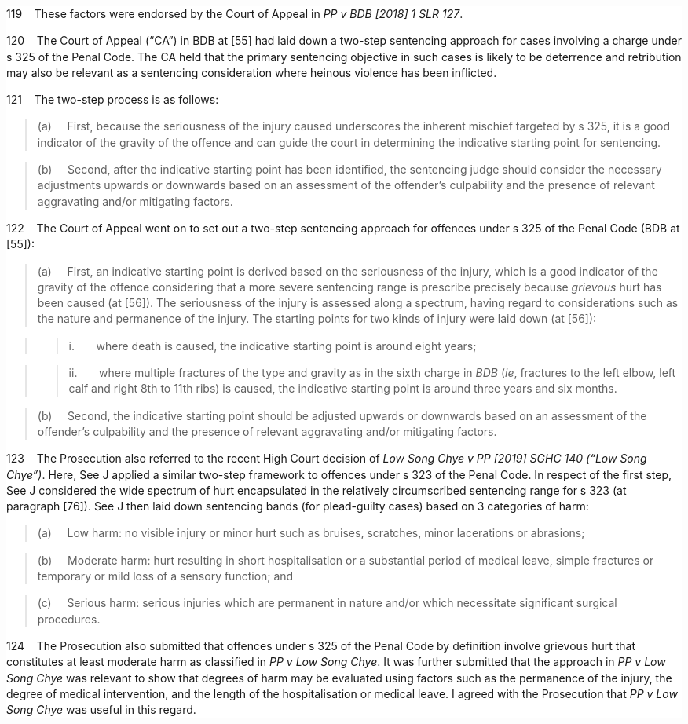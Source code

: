 119    These factors were endorsed by the Court of Appeal in _PP v BDB <span class="citation">\[2018\] 1 SLR 127</span>_.

120    The Court of Appeal (“CA”) in BDB at \[55\] had laid down a two-step sentencing approach for cases involving a charge under s 325 of the Penal Code. The CA held that the primary sentencing objective in such cases is likely to be deterrence and retribution may also be relevant as a sentencing consideration where heinous violence has been inflicted.

121    The two-step process is as follows:

> (a)     First, because the seriousness of the injury caused underscores the inherent mischief targeted by s 325, it is a good indicator of the gravity of the offence and can guide the court in determining the indicative starting point for sentencing.

> (b)     Second, after the indicative starting point has been identified, the sentencing judge should consider the necessary adjustments upwards or downwards based on an assessment of the offender’s culpability and the presence of relevant aggravating and/or mitigating factors.

122    The Court of Appeal went on to set out a two-step sentencing approach for offences under s 325 of the Penal Code (BDB at \[55\]):

> (a)     First, an indicative starting point is derived based on the seriousness of the injury, which is a good indicator of the gravity of the offence considering that a more severe sentencing range is prescribe precisely because _grievous_ hurt has been caused (at \[56\]). The seriousness of the injury is assessed along a spectrum, having regard to considerations such as the nature and permanence of the injury. The starting points for two kinds of injury were laid down (at \[56\]):

>> i.       where death is caused, the indicative starting point is around eight years;

>> ii.       where multiple fractures of the type and gravity as in the sixth charge in _BDB_ (_ie_, fractures to the left elbow, left calf and right 8th to 11th ribs) is caused, the indicative starting point is around three years and six months.

> (b)     Second, the indicative starting point should be adjusted upwards or downwards based on an assessment of the offender’s culpability and the presence of relevant aggravating and/or mitigating factors.

123    The Prosecution also referred to the recent High Court decision of _Low Song Chye v PP <span class="citation">\[2019\] SGHC 140</span> (“Low Song Chye”)_. Here, See J applied a similar two-step framework to offences under s 323 of the Penal Code. In respect of the first step, See J considered the wide spectrum of hurt encapsulated in the relatively circumscribed sentencing range for s 323 (at paragraph \[76\]). See J then laid down sentencing bands (for plead-guilty cases) based on 3 categories of harm:

> (a)     Low harm: no visible injury or minor hurt such as bruises, scratches, minor lacerations or abrasions;

> (b)     Moderate harm: hurt resulting in short hospitalisation or a substantial period of medical leave, simple fractures or temporary or mild loss of a sensory function; and

> (c)     Serious harm: serious injuries which are permanent in nature and/or which necessitate significant surgical procedures.

124    The Prosecution also submitted that offences under s 325 of the Penal Code by definition involve grievous hurt that constitutes at least moderate harm as classified in _PP v Low Song Chye_. It was further submitted that the approach in _PP v Low Song Chye_ was relevant to show that degrees of harm may be evaluated using factors such as the permanence of the injury, the degree of medical intervention, and the length of the hospitalisation or medical leave. I agreed with the Prosecution that _PP v Low Song Chye_ was useful in this regard.


[^1]: See accused’s s. 22 CPC statement, Exhibit ASOF 1 - C, his s. 23 CPC cautioned statement Exhibit ASOF 1 – D and also his EIC where accused stated that “he lunged with his right arm at the victim.”
[^2]: ASOF 1-B.
[^3]: ASOF1-C and ASOF1-D.
[^4]: Prosecution Closing Submissions paragraphs 9 - 16
[^5]: NE, Day 1, page 9: lines 12–18; page 46: lines 29–30; page 61: lines 1–5.
[^6]: NE, Day 1, page 9: lines 26–30.
[^7]: NE, Day 1, page 10: lines 3–5; see also page 25: lines 1–2 (PW2 Kanak: “along the lines of … ‘There was … a lot of Indians. A lot of Indians here tonight.”); page 51: lines 16–18 (PW3 Priya: “not to push him just because it may be like that in your country, that’s not how we behave here or something”); page 61: lines 19–20 (PW4 Reema: “You may be able to queue like this back in your country but you can’t here.”)
[^8]: NE, Day 1, page 51: lines 20, 27.
[^9]: NE, Day 1, pages 61: lines 30–62:8.
[^10]: NE, Day 1, page 24: lines 13–15; page 45: lines22–23; page 45: lines 32–46:2.
[^11]: NE, Day 1, page 62: lines 10–12.
[^12]: NE, Day 1, page 27: lines 19–29.
[^13]: NE, Day 1, page 13: lines 6–13.
[^14]: NE, Day 1, page 13: lines 11–23; page 29: lines 2–5; pages 29: lines 21– 30:4.
[^15]: NE, Day 1, page 14: lines 1–3; pages 14: lines 31– 15:2.
[^16]: NE, Day 1, page 29: lines 7–8; page 30: lines 12–26.
[^17]: NE, Day 1, page 15: lines 6–7.
[^18]: NE, Day 1, page 15: lines 25–31.
[^19]: NE, Day 1, page 16: lines 2–3, 18–21.
[^20]: NE, Day 1, page 16: lines 15–17.
[^21]: NE, Day 3, page lines 6:12.
[^22]: NE, Day 3, pages 6–7.
[^23]: NE, Day 1, page 77: lines 30–78:1.
[^24]: NE, Day 3, page 8: lines 29–31.
[^25]: NE, Day 3, page 11: lines 21–30.
[^26]: NE, Day 1, page 82: lines 22–24.
[^27]: NE, Day 1, page 83: lines 3–7.
[^28]: NE, Day 1, page 83: lines 11–12.
[^29]: NE, Day 1, page 83: lines 12–20.
[^30]: NE, Day 1 page 83:17-18.
[^31]: ASOF 1 – C, the accused’s s. 22 CPC long statement at Answer 6
[^32]: ASOF 1 – D
[^33]: NE, Day 2 Page 22 lines 15 – 19.
[^34]: ASOF 1 – C at Answer 7
[^35]: ASOF 1- B at paragraph 5
[^36]: Defence Closing Submissions at para 41
[^37]: NE, Day 1 Page 17 lines 8 – 32 and Page 18 lines 1 - 10
[^38]: NE, Day 1 Page 13 lines 14 - 23
[^39]: Defence Closing Submissions paragraph 42.
[^40]: Defence Reply Submissions paragraphs 47 -48.
[^41]: Defence Reply Submissions paragraph 47
[^42]: Defence Closing Submissions paragraph 43
[^43]: NE, Day 1, Page 40 lines 5 - 25
[^44]: ASOF 1 – C at Answer 6
[^45]: ASOF 1 – D
[^46]: NE, Day 2 Page 10 lines 23 – 32 and Page 11 lines 1 - 5
[^47]: Defence Closing Submissions at paragraphs 77 - 81
[^48]: NE, Day 1, pp 77:30–78:1.
[^49]: NE, Day 1, p 79:7–10.
[^50]: NE, Day 1, p 81:25–29.
[^51]: NE, Day 1, p 10:28, p 77:13–16; p 77:22–24; ASOF-C at A5.
[^52]: NE, Day 3, p 8:7.
[^53]: NE, Day 1, p 10:9.
[^54]: NE, Day 1, p 11:3–5; p 45:30; p 52:30; p 53:3–4; p 62:10–12.
[^55]: NE, Day 1, p 62:14–16; p 53:1–3.
[^56]: NE, Day 1, p 78:1.
[^57]: NE, Day 1, p 79:10, 18–19; p 80:28–30.
[^58]: NE, Day 3, p 8:29–9:2.
[^59]: NE, Day 2, p 4:12, 20–21.
[^60]: NE, Day 2, p 4:21–23.
[^61]: NE, Day 2, p 5:12–13.
[^62]: NE, Day 2, p 4:23–25.
[^63]: ASOF-C at A11.
[^64]: NE, Day 3, p 9:32.
[^65]: NE, Day 3, p 37:6.
[^66]: NE, Day 3, p 10:2 \[emphasis added\].
[^67]: NE, Day 3, p 36:28–30.
[^68]: NE, Day 3, p 14:14.
[^69]: NE, Day 1, p 78:3–5.
[^70]: NE, Day 3, p 34:18–19.
[^71]: NE, Day 1, p 19:5–7.
[^72]: NE, Day 1, p 10:7–9; p 24:4–11; p 26:12–13; p 51:18–30; p 61:30.
[^73]: NE, Day 1, p 11:3–4; p 24:10–14; p 53:3–5; p 62:10–11.
[^74]: NE, Day 1, page 19: lines 5–6.
[^75]: Defence Closing Submissions at paragraph 77 (a) (i)
[^76]: NE, Day 1, page 24: line 4 \[emphasis added\].
[^77]: NE, Day 1, page 78: lines 5–11.
[^78]: Exhibit D1 \[emphasis added\].
[^79]: NE, Day 1, page 24: lines 10–15; page 45:lines 29–30.
[^80]: NE, Day 2, p 6:13–23.
[^81]: Defence closing Submissions at paragraph 77 (c).
[^82]: NE, Day 1, p 81:19–20.
[^83]: NE, Day 3, p 11:27–30.
[^84]: NE, Day 1, p 88:19.
[^85]: Exhibit D1; see also NE, Day 3, pp 12:30–13:1.
[^86]: NE, Day 1, p 12:21; p 27:19–25; p 53:18; p 62:29–30.
[^87]: NE, Day 1, p 13:6–13.
[^88]: NE, Day 1, p 82:21–24; p 83:4–6.
[^89]: NE, Day 1, p 83:25–32; p 84:12–24.
[^90]: NE, Day 3, p 12:18–23.
[^91]: NE, Day 1, p 54:4–7.
[^92]: _Cf_ NE, Day 2, p 10:15–21.
[^93]: NE, Day 3, p 37:27.
[^94]: NE, Day 1, p 13:16–25; p 29:21–32; p 85:14–18.
[^95]: NE, Day 1, p 42:2–6.
[^96]: NE, Day 1, p 13:11–13.
[^97]: NE, Day 1, p 14:6–13.
[^98]: NE, Day 1, p 83:11–14; p 86:9.
[^99]: NE, Day 1, p 29:2–8; p 30:19–26; see \[30\]–\[33\] above.
[^100]: NE, Day 1, p 17:23–24.
[^101]: NE, Day 1, p 17:12–15.
[^102]: NE, Day 2, p 19:3–6, 15–18.
[^103]: NE, Day 2, 8:18–19.
[^104]: NE, Day 2, 22: 20.
[^105]: NE, Day 2, 21:24–27.
[^106]: NE, Day 1, 81:21.
[^107]: NE, Day 2, 23: 22.
[^108]: Defence Closing Submissions at paragraph 77 (c ).
[^109]: NE, Day 2, p 22:17; p 23:22; p 25:14.
[^110]: NE, Day 2, p 25:9–11.
[^111]: Defence Closing submissions paragraphs 82 – 89.
[^112]: Paragraph 22 of Defence Sentencing Submissions
[^113]: Prosecution Sentencing Submissions paragraphs 13 - 15
[^114]: Prosecution sentencing Submissions paragraphs 24 – 27.